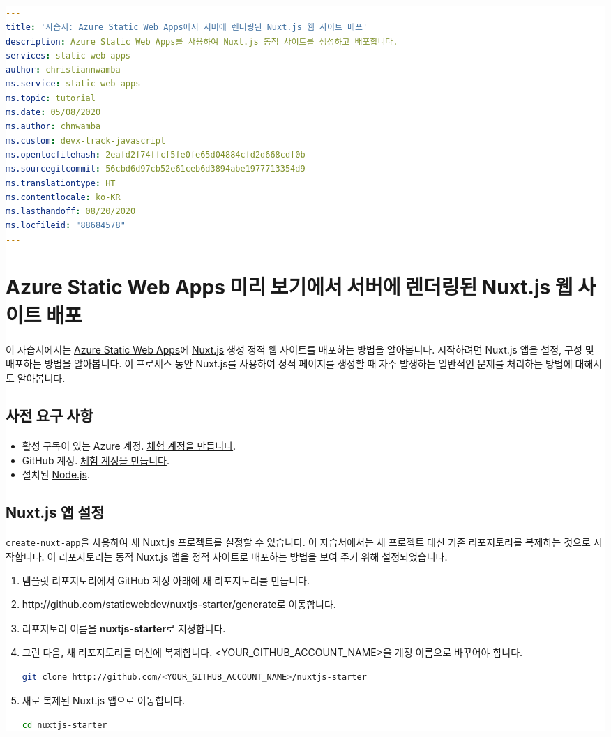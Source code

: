 ```yaml
---
title: '자습서: Azure Static Web Apps에서 서버에 렌더링된 Nuxt.js 웹 사이트 배포'
description: Azure Static Web Apps를 사용하여 Nuxt.js 동적 사이트를 생성하고 배포합니다.
services: static-web-apps
author: christiannwamba
ms.service: static-web-apps
ms.topic: tutorial
ms.date: 05/08/2020
ms.author: chnwamba
ms.custom: devx-track-javascript
ms.openlocfilehash: 2eafd2f74ffcf5fe0fe65d04884cfd2d668cdf0b
ms.sourcegitcommit: 56cbd6d97cb52e61ceb6d3894abe1977713354d9
ms.translationtype: HT
ms.contentlocale: ko-KR
ms.lasthandoff: 08/20/2020
ms.locfileid: "88684578"
---
```

# <a name="deploy-server-rendered-nuxtjs-websites-on-azure-static-web-apps-preview"></a>Azure Static Web Apps 미리 보기에서 서버에 렌더링된 Nuxt.js 웹 사이트 배포

이 자습서에서는 [Azure Static Web Apps](overview.md)에 [Nuxt.js](https://nuxtjs.org) 생성 정적 웹 사이트를 배포하는 방법을 알아봅니다. 시작하려면 Nuxt.js 앱을 설정, 구성 및 배포하는 방법을 알아봅니다. 이 프로세스 동안 Nuxt.js를 사용하여 정적 페이지를 생성할 때 자주 발생하는 일반적인 문제를 처리하는 방법에 대해서도 알아봅니다.

## <a name="prerequisites"></a>사전 요구 사항

- 활성 구독이 있는 Azure 계정. [체험 계정을 만듭니다](https://azure.microsoft.com/free/).
- GitHub 계정. [체험 계정을 만듭니다](https://github.com/join).
- 설치된 [Node.js](https://nodejs.org).

## <a name="set-up-a-nuxtjs-app"></a>Nuxt.js 앱 설정

`create-nuxt-app`을 사용하여 새 Nuxt.js 프로젝트를 설정할 수 있습니다. 이 자습서에서는 새 프로젝트 대신 기존 리포지토리를 복제하는 것으로 시작합니다. 이 리포지토리는 동적 Nuxt.js 앱을 정적 사이트로 배포하는 방법을 보여 주기 위해 설정되었습니다.

1. 템플릿 리포지토리에서 GitHub 계정 아래에 새 리포지토리를 만듭니다.
1. <http://github.com/staticwebdev/nuxtjs-starter/generate>로 이동합니다.
1. 리포지토리 이름을 **nuxtjs-starter**로 지정합니다.
1. 그런 다음, 새 리포지토리를 머신에 복제합니다. <YOUR_GITHUB_ACCOUNT_NAME>을 계정 이름으로 바꾸어야 합니다.

    ```bash
    git clone http://github.com/<YOUR_GITHUB_ACCOUNT_NAME>/nuxtjs-starter
    ```

1. 새로 복제된 Nuxt.js 앱으로 이동합니다.

   ```bash
   cd nuxtjs-starter
   ```
